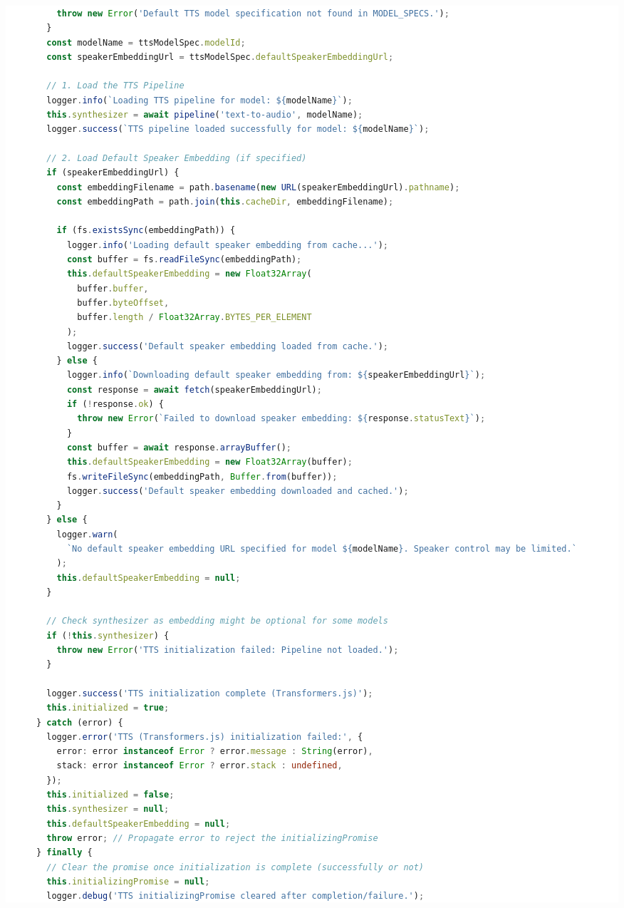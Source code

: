 ```ts
          throw new Error('Default TTS model specification not found in MODEL_SPECS.');
        }
        const modelName = ttsModelSpec.modelId;
        const speakerEmbeddingUrl = ttsModelSpec.defaultSpeakerEmbeddingUrl;

        // 1. Load the TTS Pipeline
        logger.info(`Loading TTS pipeline for model: ${modelName}`);
        this.synthesizer = await pipeline('text-to-audio', modelName);
        logger.success(`TTS pipeline loaded successfully for model: ${modelName}`);

        // 2. Load Default Speaker Embedding (if specified)
        if (speakerEmbeddingUrl) {
          const embeddingFilename = path.basename(new URL(speakerEmbeddingUrl).pathname);
          const embeddingPath = path.join(this.cacheDir, embeddingFilename);

          if (fs.existsSync(embeddingPath)) {
            logger.info('Loading default speaker embedding from cache...');
            const buffer = fs.readFileSync(embeddingPath);
            this.defaultSpeakerEmbedding = new Float32Array(
              buffer.buffer,
              buffer.byteOffset,
              buffer.length / Float32Array.BYTES_PER_ELEMENT
            );
            logger.success('Default speaker embedding loaded from cache.');
          } else {
            logger.info(`Downloading default speaker embedding from: ${speakerEmbeddingUrl}`);
            const response = await fetch(speakerEmbeddingUrl);
            if (!response.ok) {
              throw new Error(`Failed to download speaker embedding: ${response.statusText}`);
            }
            const buffer = await response.arrayBuffer();
            this.defaultSpeakerEmbedding = new Float32Array(buffer);
            fs.writeFileSync(embeddingPath, Buffer.from(buffer));
            logger.success('Default speaker embedding downloaded and cached.');
          }
        } else {
          logger.warn(
            `No default speaker embedding URL specified for model ${modelName}. Speaker control may be limited.`
          );
          this.defaultSpeakerEmbedding = null;
        }

        // Check synthesizer as embedding might be optional for some models
        if (!this.synthesizer) {
          throw new Error('TTS initialization failed: Pipeline not loaded.');
        }

        logger.success('TTS initialization complete (Transformers.js)');
        this.initialized = true;
      } catch (error) {
        logger.error('TTS (Transformers.js) initialization failed:', {
          error: error instanceof Error ? error.message : String(error),
          stack: error instanceof Error ? error.stack : undefined,
        });
        this.initialized = false;
        this.synthesizer = null;
        this.defaultSpeakerEmbedding = null;
        throw error; // Propagate error to reject the initializingPromise
      } finally {
        // Clear the promise once initialization is complete (successfully or not)
        this.initializingPromise = null;
        logger.debug('TTS initializingPromise cleared after completion/failure.');
```